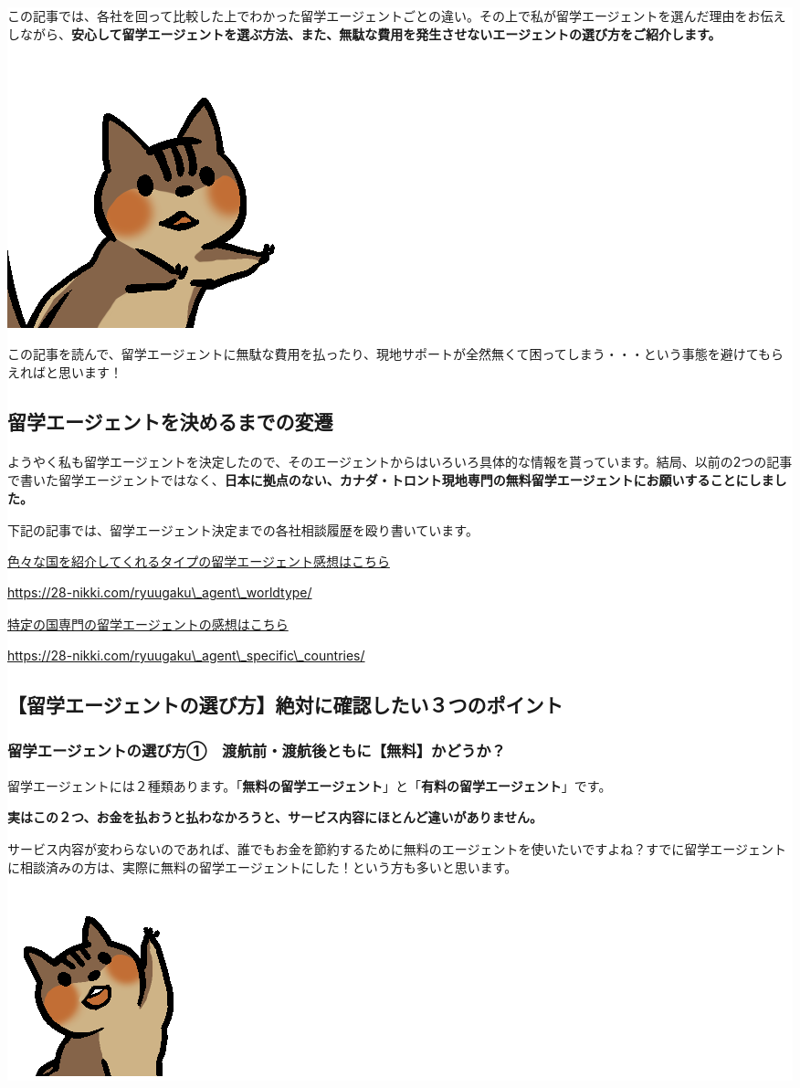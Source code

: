 この記事では、各社を回って比較した上でわかった留学エージェントごとの違い。その上で私が留学エージェントを選んだ理由をお伝えしながら、**安心して留学エージェントを選ぶ方法、また、無駄な費用を発生させないエージェントの選び方をご紹介します。**

![](assets/03.png)

この記事を読んで、留学エージェントに無駄な費用を払ったり、現地サポートが全然無くて困ってしまう・・・という事態を避けてもらえればと思います！

## 留学エージェントを決めるまでの変遷

ようやく私も留学エージェントを決定したので、そのエージェントからはいろいろ具体的な情報を貰っています。結局、以前の2つの記事で書いた留学エージェントではなく、**日本に拠点のない、カナダ・トロント現地専門の無料留学エージェントにお願いすることにしました。**

下記の記事では、留学エージェント決定までの各社相談履歴を殴り書いています。

[色々な国を紹介してくれるタイプの留学エージェント感想はこちら](https://28-nikki.com/ryuugaku_agent_worldtype/)

https://28-nikki.com/ryuugaku\_agent\_worldtype/

[特定の国専門の留学エージェントの感想はこちら](https://28-nikki.com/ryuugaku_agent_specific_countries/)

https://28-nikki.com/ryuugaku\_agent\_specific\_countries/

## 【留学エージェントの選び方】絶対に確認したい３つのポイント

### 留学エージェントの選び方①　渡航前・渡航後ともに【無料】かどうか？

留学エージェントには２種類あります。「**無料の留学エージェント**」と「**有料の留学エージェント**」です。

**実はこの２つ、お金を払おうと払わなかろうと、サービス内容にほとんど違いがありません。**

サービス内容が変わらないのであれば、誰でもお金を節約するために無料のエージェントを使いたいですよね？すでに留学エージェントに相談済みの方は、実際に無料の留学エージェントにした！という方も多いと思います。

![](assets/02.png)
